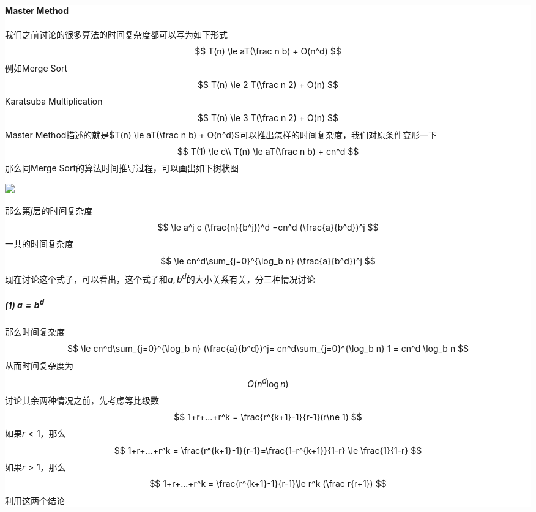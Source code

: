 #### Master Method

我们之前讨论的很多算法的时间复杂度都可以写为如下形式
$$
T(n) \le  aT(\frac n b) + O(n^d)
$$
例如Merge Sort
$$
T(n) \le 2 T(\frac n 2) + O(n)
$$
Karatsuba Multiplication
$$
T(n) \le 3 T(\frac n 2) + O(n)
$$
Master Method描述的就是$T(n) \le  aT(\frac n b) + O(n^d)$可以推出怎样的时间复杂度，我们对原条件变形一下
$$
T(1) \le c\\
T(n) \le  aT(\frac n b) + cn^d
$$
那么同Merge Sort的算法时间推导过程，可以画出如下树状图

![](https://github.com/Doraemonzzz/md-photo/blob/master/Coursera%20Stanford%20Algorithms/Part1%20divide%20and%20conquer/week2/2018091806.png?raw=true)

那么第$j$层的时间复杂度
$$
\le a^j c (\frac{n}{b^j})^d =cn^d (\frac{a}{b^d})^j
$$
一共的时间复杂度
$$
\le  cn^d\sum_{j=0}^{\log_b n} (\frac{a}{b^d})^j
$$
现在讨论这个式子，可以看出，这个式子和$a,b^d$的大小关系有关，分三种情况讨论

##### (1) $a = b^d$

那么时间复杂度
$$
\le  cn^d\sum_{j=0}^{\log_b n} (\frac{a}{b^d})^j= cn^d\sum_{j=0}^{\log_b n} 1 = cn^d \log_b n
$$
从而时间复杂度为
$$
O(n^d \log n)
$$
讨论其余两种情况之前，先考虑等比级数
$$
1+r+...+r^k = \frac{r^{k+1}-1}{r-1}(r\ne 1)
$$
如果$r<1$，那么
$$
1+r+...+r^k = \frac{r^{k+1}-1}{r-1}=\frac{1-r^{k+1}}{1-r} \le \frac{1}{1-r}
$$
如果$r>1$，那么
$$
1+r+...+r^k = \frac{r^{k+1}-1}{r-1}\le r^k (\frac r{r+1})
$$
利用这两个结论
